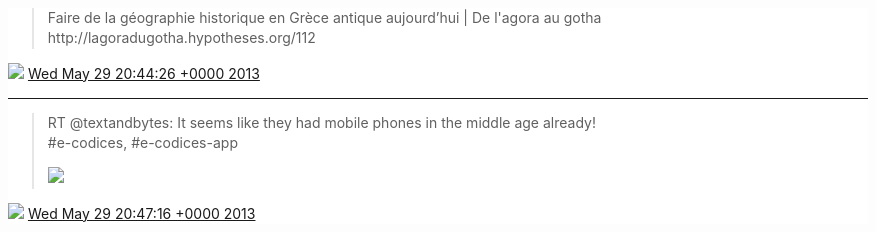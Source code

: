 > Faire de la géographie historique en Grèce antique aujourd’hui \| De l'agora au gotha http://lagoradugotha\.hypotheses\.org/112

<img src="../../media/tweet.ico" width="12" /> [Wed May 29 20:44:26 +0000 2013](https://twitter.com/regisrob/status/339844706324328448)

----

> RT @textandbytes: It seems like they had mobile phones in the middle age already\!  
> \#e\-codices, \#e\-codices\-app 
> 
> ![](../../media/339845420228423680-BLbDCGMCAAAKebq.png)

<img src="../../media/tweet.ico" width="12" /> [Wed May 29 20:47:16 +0000 2013](https://twitter.com/regisrob/status/339845420228423680)